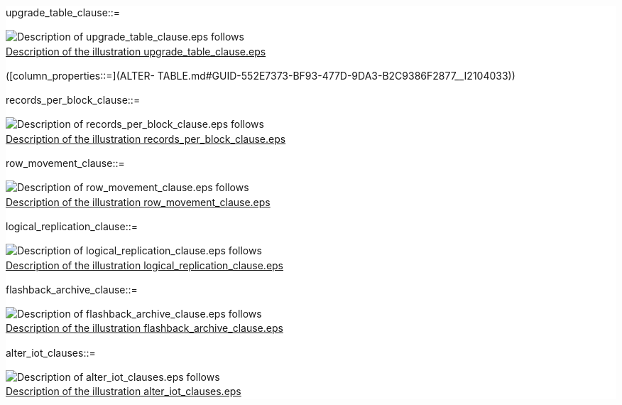   

upgrade_table_clause::=

![Description of upgrade_table_clause.eps
follows](https://docs.oracle.com/en/database/oracle/oracle-database/23/sqlrf/img/upgrade_table_clause.gif)  
[Description of the illustration
upgrade_table_clause.eps](img_text/upgrade_table_clause.md)

([column_properties::=](ALTER-
TABLE.md#GUID-552E7373-BF93-477D-9DA3-B2C9386F2877__I2104033))

records_per_block_clause::=

![Description of records_per_block_clause.eps
follows](https://docs.oracle.com/en/database/oracle/oracle-database/23/sqlrf/img/records_per_block_clause.gif)  
[Description of the illustration
records_per_block_clause.eps](img_text/records_per_block_clause.md)

row_movement_clause::=

![Description of row_movement_clause.eps
follows](https://docs.oracle.com/en/database/oracle/oracle-database/23/sqlrf/img/row_movement_clause.gif)  
[Description of the illustration
row_movement_clause.eps](img_text/row_movement_clause.md)

logical_replication_clause::=

  

![Description of logical_replication_clause.eps
follows](https://docs.oracle.com/en/database/oracle/oracle-database/23/sqlrf/img/logical_replication_clause.gif)  
[Description of the illustration
logical_replication_clause.eps](img_text/logical_replication_clause.md)

  

flashback_archive_clause::=

![Description of flashback_archive_clause.eps
follows](https://docs.oracle.com/en/database/oracle/oracle-database/23/sqlrf/img/flashback_archive_clause.gif)  
[Description of the illustration
flashback_archive_clause.eps](img_text/flashback_archive_clause.md)

alter_iot_clauses::=

  

![Description of alter_iot_clauses.eps
follows](https://docs.oracle.com/en/database/oracle/oracle-database/23/sqlrf/img/alter_iot_clauses.gif)  
[Description of the illustration
alter_iot_clauses.eps](img_text/alter_iot_clauses.md)
